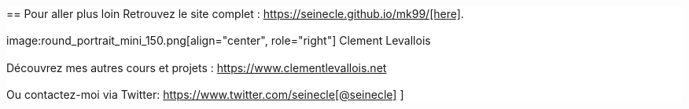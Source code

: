 == Pour aller plus loin
Retrouvez le site complet : https://seinecle.github.io/mk99/[here].

image:round_portrait_mini_150.png[align="center", role="right"]
Clement Levallois

Découvrez mes autres cours et projets : https://www.clementlevallois.net

Ou contactez-moi via Twitter: https://www.twitter.com/seinecle[@seinecle]
]

